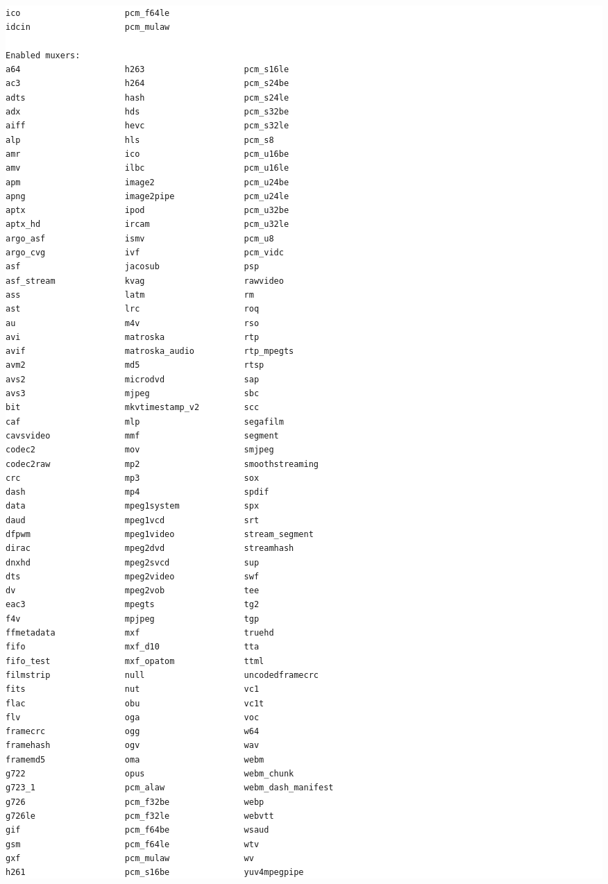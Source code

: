 ```
ico                     pcm_f64le
idcin                   pcm_mulaw

Enabled muxers:
a64                     h263                    pcm_s16le
ac3                     h264                    pcm_s24be
adts                    hash                    pcm_s24le
adx                     hds                     pcm_s32be
aiff                    hevc                    pcm_s32le
alp                     hls                     pcm_s8
amr                     ico                     pcm_u16be
amv                     ilbc                    pcm_u16le
apm                     image2                  pcm_u24be
apng                    image2pipe              pcm_u24le
aptx                    ipod                    pcm_u32be
aptx_hd                 ircam                   pcm_u32le
argo_asf                ismv                    pcm_u8
argo_cvg                ivf                     pcm_vidc
asf                     jacosub                 psp
asf_stream              kvag                    rawvideo
ass                     latm                    rm
ast                     lrc                     roq
au                      m4v                     rso
avi                     matroska                rtp
avif                    matroska_audio          rtp_mpegts
avm2                    md5                     rtsp
avs2                    microdvd                sap
avs3                    mjpeg                   sbc
bit                     mkvtimestamp_v2         scc
caf                     mlp                     segafilm
cavsvideo               mmf                     segment
codec2                  mov                     smjpeg
codec2raw               mp2                     smoothstreaming
crc                     mp3                     sox
dash                    mp4                     spdif
data                    mpeg1system             spx
daud                    mpeg1vcd                srt
dfpwm                   mpeg1video              stream_segment
dirac                   mpeg2dvd                streamhash
dnxhd                   mpeg2svcd               sup
dts                     mpeg2video              swf
dv                      mpeg2vob                tee
eac3                    mpegts                  tg2
f4v                     mpjpeg                  tgp
ffmetadata              mxf                     truehd
fifo                    mxf_d10                 tta
fifo_test               mxf_opatom              ttml
filmstrip               null                    uncodedframecrc
fits                    nut                     vc1
flac                    obu                     vc1t
flv                     oga                     voc
framecrc                ogg                     w64
framehash               ogv                     wav
framemd5                oma                     webm
g722                    opus                    webm_chunk
g723_1                  pcm_alaw                webm_dash_manifest
g726                    pcm_f32be               webp
g726le                  pcm_f32le               webvtt
gif                     pcm_f64be               wsaud
gsm                     pcm_f64le               wtv
gxf                     pcm_mulaw               wv
h261                    pcm_s16be               yuv4mpegpipe

```